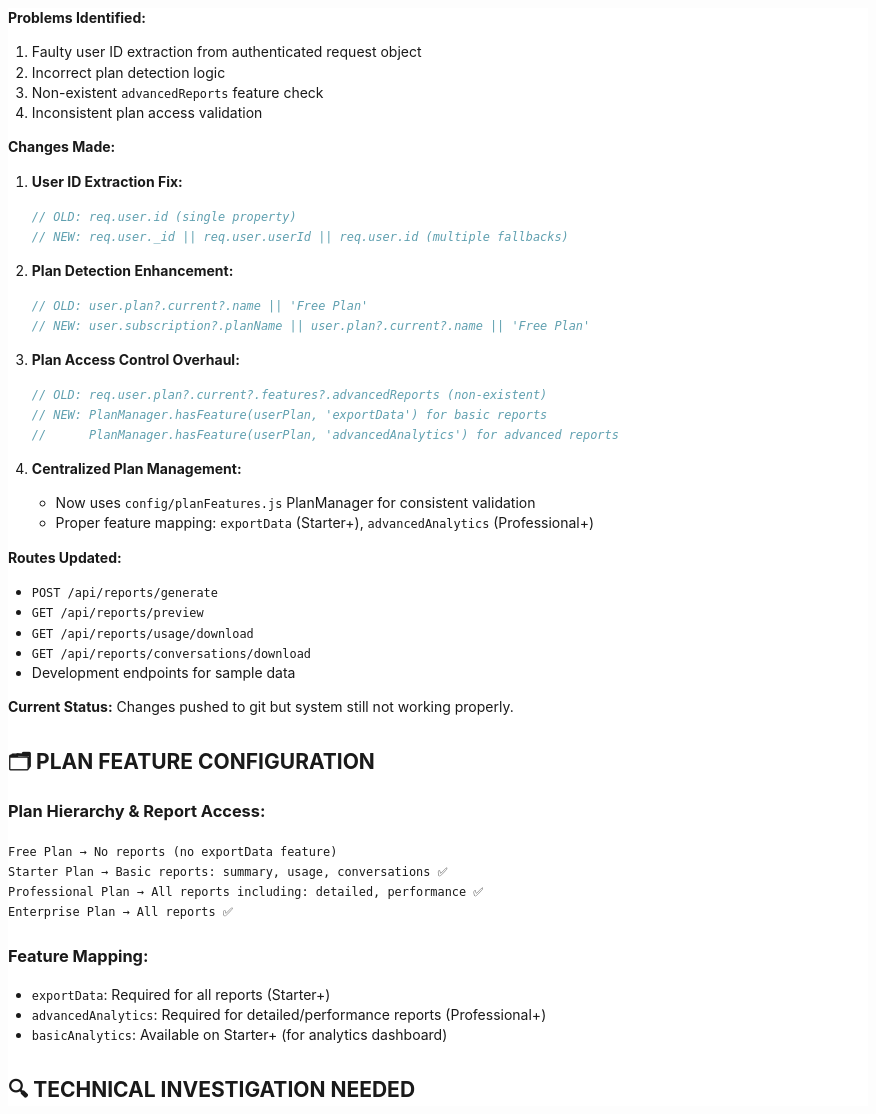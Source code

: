 **Problems Identified:**
1. Faulty user ID extraction from authenticated request object
2. Incorrect plan detection logic
3. Non-existent `advancedReports` feature check
4. Inconsistent plan access validation

**Changes Made:**
1. **User ID Extraction Fix:**
   ```javascript
   // OLD: req.user.id (single property)
   // NEW: req.user._id || req.user.userId || req.user.id (multiple fallbacks)
   ```

2. **Plan Detection Enhancement:**
   ```javascript
   // OLD: user.plan?.current?.name || 'Free Plan'
   // NEW: user.subscription?.planName || user.plan?.current?.name || 'Free Plan'
   ```

3. **Plan Access Control Overhaul:**
   ```javascript
   // OLD: req.user.plan?.current?.features?.advancedReports (non-existent)
   // NEW: PlanManager.hasFeature(userPlan, 'exportData') for basic reports
   //      PlanManager.hasFeature(userPlan, 'advancedAnalytics') for advanced reports
   ```

4. **Centralized Plan Management:**
   - Now uses `config/planFeatures.js` PlanManager for consistent validation
   - Proper feature mapping: `exportData` (Starter+), `advancedAnalytics` (Professional+)

**Routes Updated:**
- `POST /api/reports/generate`
- `GET /api/reports/preview`
- `GET /api/reports/usage/download`
- `GET /api/reports/conversations/download`
- Development endpoints for sample data

**Current Status:** Changes pushed to git but system still not working properly.

## 🗂️ PLAN FEATURE CONFIGURATION

### Plan Hierarchy & Report Access:
```
Free Plan → No reports (no exportData feature)
Starter Plan → Basic reports: summary, usage, conversations ✅
Professional Plan → All reports including: detailed, performance ✅
Enterprise Plan → All reports ✅
```

### Feature Mapping:
- `exportData`: Required for all reports (Starter+)
- `advancedAnalytics`: Required for detailed/performance reports (Professional+)
- `basicAnalytics`: Available on Starter+ (for analytics dashboard)

## 🔍 TECHNICAL INVESTIGATION NEEDED
